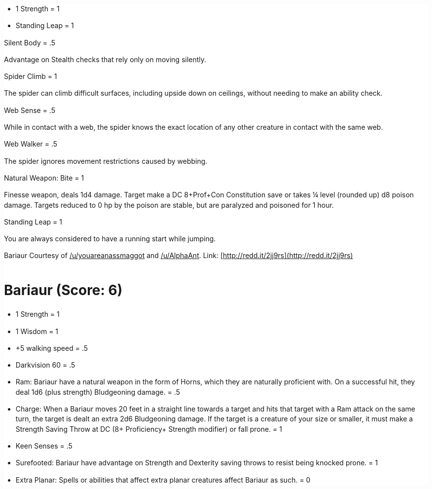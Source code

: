 - 1 Strength = 1
    
- Standing Leap = 1
    

Silent Body = .5

Advantage on Stealth checks that rely only on moving silently.

Spider Climb = 1

The spider can climb difficult surfaces, including upside down on ceilings, without needing to make an ability check.

Web Sense = .5

While in contact with a web, the spider knows the exact location of any other creature in contact with the same web.

Web Walker = .5

The spider ignores movement restrictions caused by webbing.

Natural Weapon: Bite = 1

Finesse weapon, deals 1d4 damage. Target make a DC 8+Prof+Con Constitution save or takes ¼ level (rounded up) d8 poison damage. Targets reduced to 0 hp by the poison are stable, but are paralyzed and poisoned for 1 hour.

Standing Leap = 1

You are always considered to have a running start while jumping.

  

Bariaur Courtesy of [/u/youareanassmaggot](http://www.reddit.com/user/youareanassmaggot) and [/u/AlphaAnt](http://www.reddit.com/user/alphaant). Link: [http://redd.it/2jj9rs](http://redd.it/2jj9rs)

# Bariaur (Score: 6)

- 1 Strength = 1
    
- 1 Wisdom = 1
    
- +5 walking speed = .5
    
- Darkvision 60 = .5
    
- Ram: Bariaur have a natural weapon in the form of Horns, which they are naturally proficient with. On a successful hit, they deal 1d6 (plus strength) Bludgeoning damage. = .5
    
- Charge: When a Bariaur moves 20 feet in a straight line towards a target and hits that target with a Ram attack on the same turn, the target is dealt an extra 2d6 Bludgeoning damage. If the target is a creature of your size or smaller, it must make a Strength Saving Throw at DC (8+ Proficiency+ Strength modifier) or fall prone. = 1
    
- Keen Senses = .5
    
- Surefooted: Bariaur have advantage on Strength and Dexterity saving throws to resist being knocked prone. = 1
    
- Extra Planar: Spells or abilities that affect extra planar creatures affect Bariaur as such. = 0
    